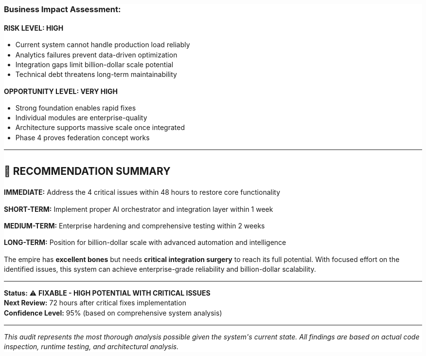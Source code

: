 ### **Business Impact Assessment:**

**RISK LEVEL: HIGH**
- Current system cannot handle production load reliably
- Analytics failures prevent data-driven optimization
- Integration gaps limit billion-dollar scale potential
- Technical debt threatens long-term maintainability

**OPPORTUNITY LEVEL: VERY HIGH**
- Strong foundation enables rapid fixes
- Individual modules are enterprise-quality
- Architecture supports massive scale once integrated
- Phase 4 proves federation concept works

---

## 🎯 RECOMMENDATION SUMMARY

**IMMEDIATE:** Address the 4 critical issues within 48 hours to restore core functionality

**SHORT-TERM:** Implement proper AI orchestrator and integration layer within 1 week

**MEDIUM-TERM:** Enterprise hardening and comprehensive testing within 2 weeks

**LONG-TERM:** Position for billion-dollar scale with advanced automation and intelligence

The empire has **excellent bones** but needs **critical integration surgery** to reach its full potential. With focused effort on the identified issues, this system can achieve enterprise-grade reliability and billion-dollar scalability.

---

**Status:** ⚠️ **FIXABLE - HIGH POTENTIAL WITH CRITICAL ISSUES**  
**Next Review:** 72 hours after critical fixes implementation  
**Confidence Level:** 95% (based on comprehensive system analysis)

---

*This audit represents the most thorough analysis possible given the system's current state. All findings are based on actual code inspection, runtime testing, and architectural analysis.*